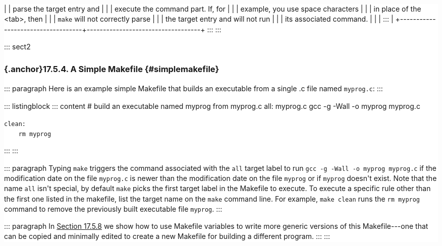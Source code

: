 |                                   | parse the target entry and        |
|                                   | execute the command part. If, for |
|                                   | example, you use space characters |
|                                   | in place of the \<tab\>, then     |
|                                   | `make` will not correctly parse   |
|                                   | the target entry and will not run |
|                                   | its associated command.           |
|                                   | :::                               |
+-----------------------------------+-----------------------------------+
:::
:::

::: sect2
### [](#simplemakefile){.anchor}17.5.4. A Simple Makefile {#simplemakefile}

::: paragraph
Here is an example simple Makefile that builds an executable from a
single .c file named `myprog.c`:
:::

::: listingblock
::: content
    # build an executable named myprog from myprog.c
    all: myprog.c
        gcc -g -Wall -o myprog myprog.c

    clean:
        rm myprog
:::
:::

::: paragraph
Typing `make` triggers the command associated with the `all` target
label to run `gcc -g -Wall -o myprog myprog.c` if the modification date
on the file `myprog.c` is newer than the modification date on the file
`myprog` or if `myprog` doesn't exist. Note that the name `all` isn't
special, by default `make` picks the first target label in the Makefile
to execute. To execute a specific rule other than the first one listed
in the makefile, list the target name on the `make` command line. For
example, `make clean` runs the `rm myprog` command to remove the
previously built executable file `myprog`.
:::

::: paragraph
In [Section 17.5.8](#genericsimple) we show how to use Makefile
variables to write more generic versions of this Makefile---​one that can
be copied and minimally edited to create a new Makefile for building a
different program.
:::
:::
